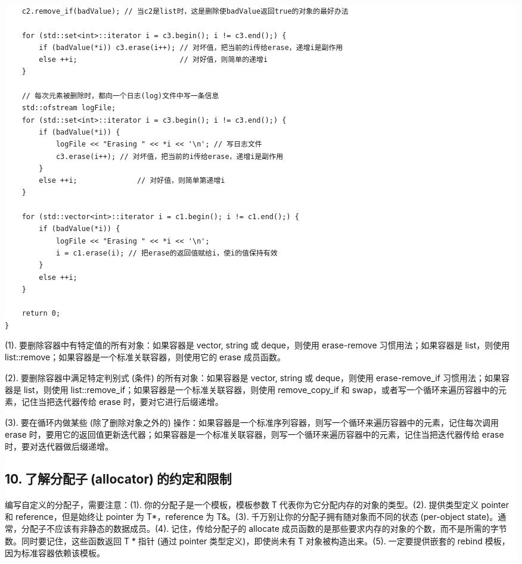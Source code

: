 ```
	c2.remove_if(badValue); // 当c2是list时，这是删除使badValue返回true的对象的最好办法
 
	for (std::set<int>::iterator i = c3.begin(); i != c3.end();) {
		if (badValue(*i)) c3.erase(i++); // 对坏值，把当前的i传给erase，递增i是副作用
		else ++i;                        // 对好值，则简单的递增i
	}
 
	// 每次元素被删除时，都向一个日志(log)文件中写一条信息
	std::ofstream logFile;
	for (std::set<int>::iterator i = c3.begin(); i != c3.end();) {
		if (badValue(*i)) {
			logFile << "Erasing " << *i << '\n'; // 写日志文件
			c3.erase(i++); // 对坏值，把当前的i传给erase，递增i是副作用
		}
		else ++i;              // 对好值，则简单第递增i
	}
 
	for (std::vector<int>::iterator i = c1.begin(); i != c1.end();) {
		if (badValue(*i)) {
			logFile << "Erasing " << *i << '\n';
			i = c1.erase(i); // 把erase的返回值赋给i，使i的值保持有效
		}
		else ++i;
	}
 
	return 0;
}
```



(1). 要删除容器中有特定值的所有对象：如果容器是 vector, string 或 deque，则使用 erase-remove 习惯用法；如果容器是 list，则使用 list::remove；如果容器是一个标准关联容器，则使用它的 erase 成员函数。



(2). 要删除容器中满足特定判别式 (条件) 的所有对象：如果容器是 vector, string 或 deque，则使用 erase-remove_if 习惯用法；如果容器是 list，则使用 list::remove_if；如果容器是一个标准关联容器，则使用 remove_copy_if 和 swap，或者写一个循环来遍历容器中的元素，记住当把迭代器传给 erase 时，要对它进行后缀递增。



(3). 要在循环内做某些 (除了删除对象之外的) 操作：如果容器是一个标准序列容器，则写一个循环来遍历容器中的元素，记住每次调用 erase 时，要用它的返回值更新迭代器；如果容器是一个标准关联容器，则写一个循环来遍历容器中的元素，记住当把迭代器传给 erase 时，要对迭代器做后缀递增。



## **10.** **了解分配子 (allocator)** **的约定和限制**



编写自定义的分配子，需要注意：(1). 你的分配子是一个模板，模板参数 T 代表你为它分配内存的对象的类型。(2). 提供类型定义 pointer 和 reference，但是始终让 pointer 为 T*，reference 为 T&。(3). 千万别让你的分配子拥有随对象而不同的状态 (per-object state)。通常，分配子不应该有非静态的数据成员。(4). 记住，传给分配子的 allocate 成员函数的是那些要求内存的对象的个数，而不是所需的字节数。同时要记住，这些函数返回 T * 指针 (通过 pointer 类型定义)，即使尚未有 T 对象被构造出来。(5). 一定要提供嵌套的 rebind 模板，因为标准容器依赖该模板。

